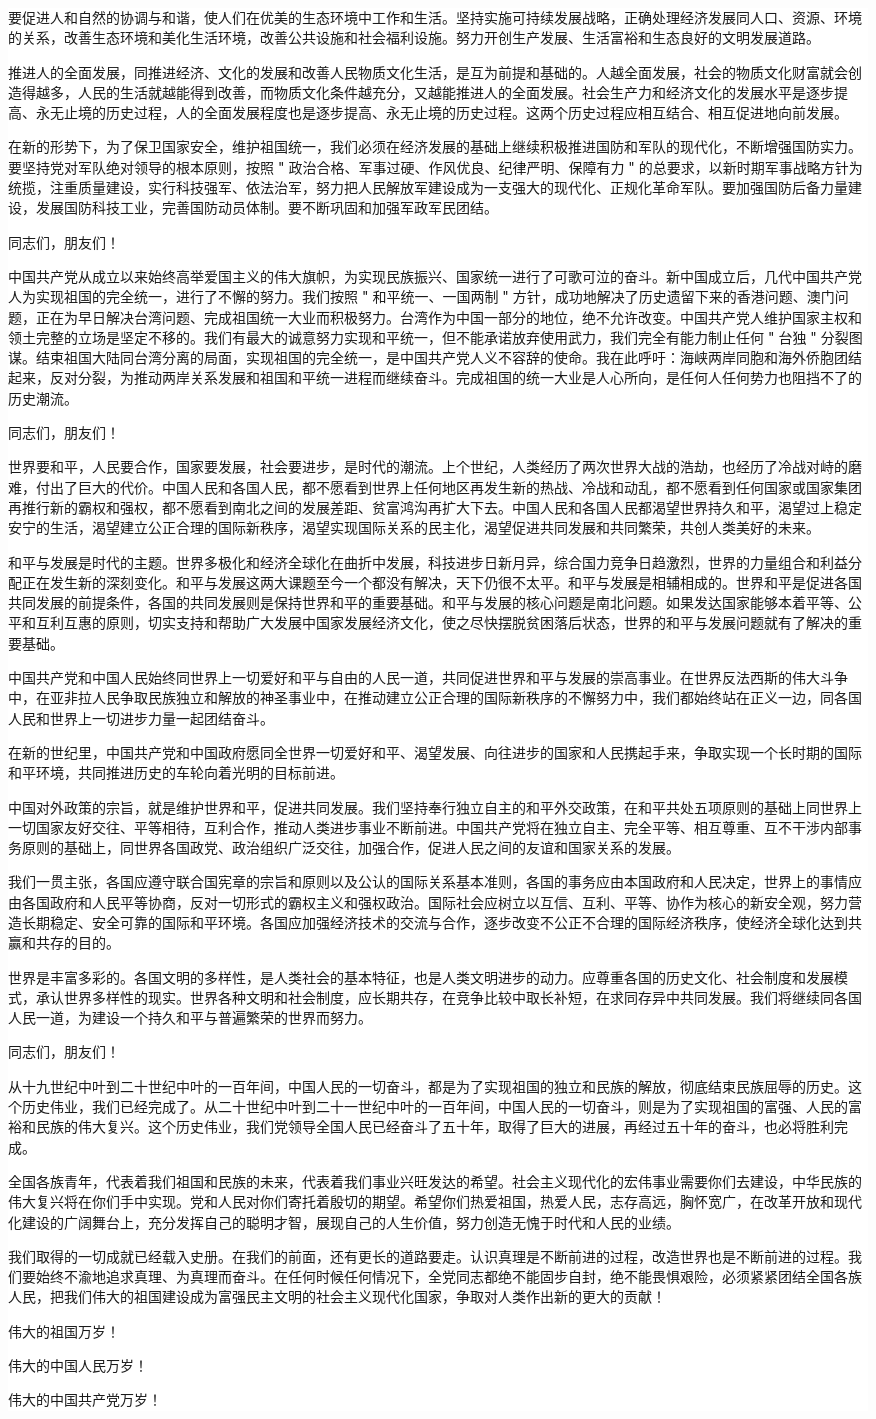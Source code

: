 要促进人和自然的协调与和谐，使人们在优美的生态环境中工作和生活。坚持实施可持续发展战略，正确处理经济发展同人口、资源、环境的关系，改善生态环境和美化生活环境，改善公共设施和社会福利设施。努力开创生产发展、生活富裕和生态良好的文明发展道路。

推进人的全面发展，同推进经济、文化的发展和改善人民物质文化生活，是互为前提和基础的。人越全面发展，社会的物质文化财富就会创造得越多，人民的生活就越能得到改善，而物质文化条件越充分，又越能推进人的全面发展。社会生产力和经济文化的发展水平是逐步提高、永无止境的历史过程，人的全面发展程度也是逐步提高、永无止境的历史过程。这两个历史过程应相互结合、相互促进地向前发展。

在新的形势下，为了保卫国家安全，维护祖国统一，我们必须在经济发展的基础上继续积极推进国防和军队的现代化，不断增强国防实力。要坚持党对军队绝对领导的根本原则，按照 " 政治合格、军事过硬、作风优良、纪律严明、保障有力 " 的总要求，以新时期军事战略方针为统揽，注重质量建设，实行科技强军、依法治军，努力把人民解放军建设成为一支强大的现代化、正规化革命军队。要加强国防后备力量建设，发展国防科技工业，完善国防动员体制。要不断巩固和加强军政军民团结。

同志们，朋友们！

中国共产党从成立以来始终高举爱国主义的伟大旗帜，为实现民族振兴、国家统一进行了可歌可泣的奋斗。新中国成立后，几代中国共产党人为实现祖国的完全统一，进行了不懈的努力。我们按照 " 和平统一、一国两制 " 方针，成功地解决了历史遗留下来的香港问题、澳门问题，正在为早日解决台湾问题、完成祖国统一大业而积极努力。台湾作为中国一部分的地位，绝不允许改变。中国共产党人维护国家主权和领土完整的立场是坚定不移的。我们有最大的诚意努力实现和平统一，但不能承诺放弃使用武力，我们完全有能力制止任何 " 台独 " 分裂图谋。结束祖国大陆同台湾分离的局面，实现祖国的完全统一，是中国共产党人义不容辞的使命。我在此呼吁：海峡两岸同胞和海外侨胞团结起来，反对分裂，为推动两岸关系发展和祖国和平统一进程而继续奋斗。完成祖国的统一大业是人心所向，是任何人任何势力也阻挡不了的历史潮流。

同志们，朋友们！

世界要和平，人民要合作，国家要发展，社会要进步，是时代的潮流。上个世纪，人类经历了两次世界大战的浩劫，也经历了冷战对峙的磨难，付出了巨大的代价。中国人民和各国人民，都不愿看到世界上任何地区再发生新的热战、冷战和动乱，都不愿看到任何国家或国家集团再推行新的霸权和强权，都不愿看到南北之间的发展差距、贫富鸿沟再扩大下去。中国人民和各国人民都渴望世界持久和平，渴望过上稳定安宁的生活，渴望建立公正合理的国际新秩序，渴望实现国际关系的民主化，渴望促进共同发展和共同繁荣，共创人类美好的未来。

和平与发展是时代的主题。世界多极化和经济全球化在曲折中发展，科技进步日新月异，综合国力竞争日趋激烈，世界的力量组合和利益分配正在发生新的深刻变化。和平与发展这两大课题至今一个都没有解决，天下仍很不太平。和平与发展是相辅相成的。世界和平是促进各国共同发展的前提条件，各国的共同发展则是保持世界和平的重要基础。和平与发展的核心问题是南北问题。如果发达国家能够本着平等、公平和互利互惠的原则，切实支持和帮助广大发展中国家发展经济文化，使之尽快摆脱贫困落后状态，世界的和平与发展问题就有了解决的重要基础。

中国共产党和中国人民始终同世界上一切爱好和平与自由的人民一道，共同促进世界和平与发展的崇高事业。在世界反法西斯的伟大斗争中，在亚非拉人民争取民族独立和解放的神圣事业中，在推动建立公正合理的国际新秩序的不懈努力中，我们都始终站在正义一边，同各国人民和世界上一切进步力量一起团结奋斗。

在新的世纪里，中国共产党和中国政府愿同全世界一切爱好和平、渴望发展、向往进步的国家和人民携起手来，争取实现一个长时期的国际和平环境，共同推进历史的车轮向着光明的目标前进。

中国对外政策的宗旨，就是维护世界和平，促进共同发展。我们坚持奉行独立自主的和平外交政策，在和平共处五项原则的基础上同世界上一切国家友好交往、平等相待，互利合作，推动人类进步事业不断前进。中国共产党将在独立自主、完全平等、相互尊重、互不干涉内部事务原则的基础上，同世界各国政党、政治组织广泛交往，加强合作，促进人民之间的友谊和国家关系的发展。

我们一贯主张，各国应遵守联合国宪章的宗旨和原则以及公认的国际关系基本准则，各国的事务应由本国政府和人民决定，世界上的事情应由各国政府和人民平等协商，反对一切形式的霸权主义和强权政治。国际社会应树立以互信、互利、平等、协作为核心的新安全观，努力营造长期稳定、安全可靠的国际和平环境。各国应加强经济技术的交流与合作，逐步改变不公正不合理的国际经济秩序，使经济全球化达到共赢和共存的目的。

世界是丰富多彩的。各国文明的多样性，是人类社会的基本特征，也是人类文明进步的动力。应尊重各国的历史文化、社会制度和发展模式，承认世界多样性的现实。世界各种文明和社会制度，应长期共存，在竞争比较中取长补短，在求同存异中共同发展。我们将继续同各国人民一道，为建设一个持久和平与普遍繁荣的世界而努力。

同志们，朋友们！

从十九世纪中叶到二十世纪中叶的一百年间，中国人民的一切奋斗，都是为了实现祖国的独立和民族的解放，彻底结束民族屈辱的历史。这个历史伟业，我们已经完成了。从二十世纪中叶到二十一世纪中叶的一百年间，中国人民的一切奋斗，则是为了实现祖国的富强、人民的富裕和民族的伟大复兴。这个历史伟业，我们党领导全国人民已经奋斗了五十年，取得了巨大的进展，再经过五十年的奋斗，也必将胜利完成。

全国各族青年，代表着我们祖国和民族的未来，代表着我们事业兴旺发达的希望。社会主义现代化的宏伟事业需要你们去建设，中华民族的伟大复兴将在你们手中实现。党和人民对你们寄托着殷切的期望。希望你们热爱祖国，热爱人民，志存高远，胸怀宽广，在改革开放和现代化建设的广阔舞台上，充分发挥自己的聪明才智，展现自己的人生价值，努力创造无愧于时代和人民的业绩。

我们取得的一切成就已经载入史册。在我们的前面，还有更长的道路要走。认识真理是不断前进的过程，改造世界也是不断前进的过程。我们要始终不渝地追求真理、为真理而奋斗。在任何时候任何情况下，全党同志都绝不能固步自封，绝不能畏惧艰险，必须紧紧团结全国各族人民，把我们伟大的祖国建设成为富强民主文明的社会主义现代化国家，争取对人类作出新的更大的贡献！

伟大的祖国万岁！

伟大的中国人民万岁！

伟大的中国共产党万岁！
